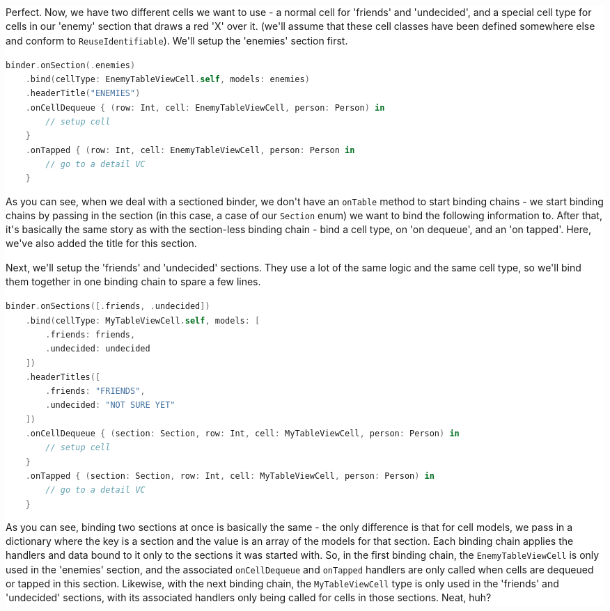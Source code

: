 Perfect. Now, we have two different cells we want to use - a normal cell for 'friends' and 'undecided', and a special cell type for cells in our 
'enemy' section that draws a red 'X' over it. (we'll assume that these cell classes have been defined somewhere else and conform to
`ReuseIdentifiable`). We'll setup the 'enemies' section first.

```swift
binder.onSection(.enemies)
    .bind(cellType: EnemyTableViewCell.self, models: enemies)
    .headerTitle("ENEMIES")
    .onCellDequeue { (row: Int, cell: EnemyTableViewCell, person: Person) in
        // setup cell
    }
    .onTapped { (row: Int, cell: EnemyTableViewCell, person: Person in
        // go to a detail VC
    }
```

As you can see, when we deal with a sectioned binder, we don't have an `onTable` method to start binding chains - we start binding chains
by passing in the section (in this case, a case of our `Section` enum) we want to bind the following information to. After that, it's basically the
same story as with the section-less binding chain - bind a cell type, on 'on dequeue', and an 'on tapped'. Here, we've also added the title for
this section.

Next, we'll setup the 'friends' and 'undecided' sections. They use a lot of the same logic and the same cell type, so we'll bind them together
in one binding chain to spare a few lines.

```swift    
binder.onSections([.friends, .undecided])
    .bind(cellType: MyTableViewCell.self, models: [
        .friends: friends,
        .undecided: undecided
    ])
    .headerTitles([
        .friends: "FRIENDS",
        .undecided: "NOT SURE YET"
    ])
    .onCellDequeue { (section: Section, row: Int, cell: MyTableViewCell, person: Person) in
        // setup cell
    }
    .onTapped { (section: Section, row: Int, cell: MyTableViewCell, person: Person) in
        // go to a detail VC
    }    
```

As you can see, binding two sections at once is basically the same - the only difference is that for cell models, we pass in a dictionary where
the key is a section and the value is an array of the models for that section. Each binding chain applies the handlers and data bound to it only 
to the sections it was started with. So, in the first binding chain, the `EnemyTableViewCell` is only used in the 'enemies' section, and the
associated `onCellDequeue` and `onTapped` handlers are only called when cells are dequeued or tapped in this section. Likewise, with the 
next binding chain, the `MyTableViewCell` type is only used in the 'friends' and 'undecided' sections, with its associated handlers only being 
called for cells in those sections. Neat, huh?
